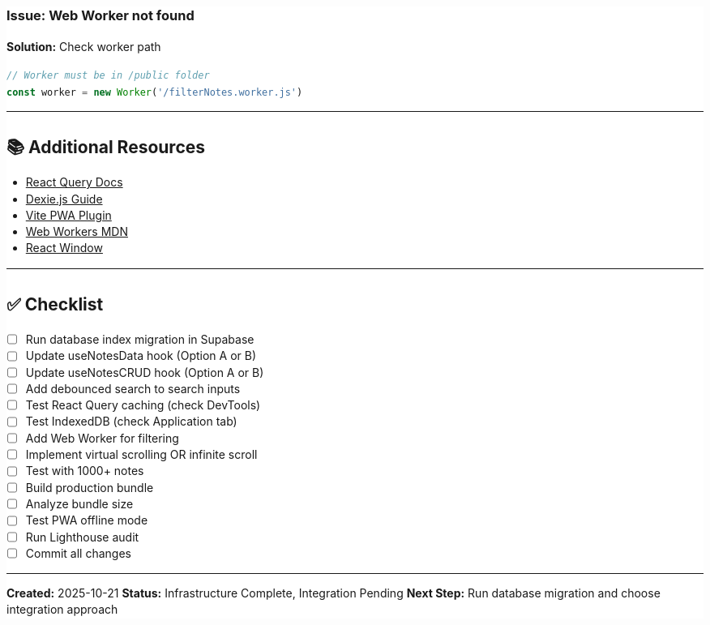 ### Issue: Web Worker not found

**Solution:** Check worker path
```javascript
// Worker must be in /public folder
const worker = new Worker('/filterNotes.worker.js')
```

---

## 📚 Additional Resources

- [React Query Docs](https://tanstack.com/query/latest/docs/react/overview)
- [Dexie.js Guide](https://dexie.org/docs/)
- [Vite PWA Plugin](https://vite-pwa-org.netlify.app/)
- [Web Workers MDN](https://developer.mozilla.org/en-US/docs/Web/API/Web_Workers_API)
- [React Window](https://react-window.vercel.app/)

---

## ✅ Checklist

- [ ] Run database index migration in Supabase
- [ ] Update useNotesData hook (Option A or B)
- [ ] Update useNotesCRUD hook (Option A or B)
- [ ] Add debounced search to search inputs
- [ ] Test React Query caching (check DevTools)
- [ ] Test IndexedDB (check Application tab)
- [ ] Add Web Worker for filtering
- [ ] Implement virtual scrolling OR infinite scroll
- [ ] Test with 1000+ notes
- [ ] Build production bundle
- [ ] Analyze bundle size
- [ ] Test PWA offline mode
- [ ] Run Lighthouse audit
- [ ] Commit all changes

---

**Created:** 2025-10-21
**Status:** Infrastructure Complete, Integration Pending
**Next Step:** Run database migration and choose integration approach
